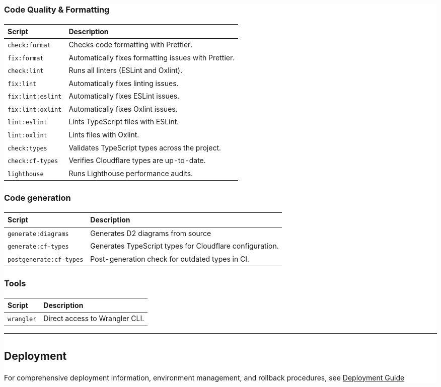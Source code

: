 ### Code Quality & Formatting

| Script            | Description                                          |
| :---------------- | :--------------------------------------------------- |
| `check:format`    | Checks code formatting with Prettier.                |
| `fix:format`      | Automatically fixes formatting issues with Prettier. |
| `check:lint`      | Runs all linters (ESLint and Oxlint).                |
| `fix:lint`        | Automatically fixes linting issues.                  |
| `fix:lint:eslint` | Automatically fixes ESLint issues.                   |
| `fix:lint:oxlint` | Automatically fixes Oxlint issues.                   |
| `lint:eslint`     | Lints TypeScript files with ESLint.                  |
| `lint:oxlint`     | Lints files with Oxlint.                             |
| `check:types`     | Validates TypeScript types across the project.       |
| `check:cf-types`  | Verifies Cloudflare types are up-to-date.            |
| `lighthouse`      | Runs Lighthouse performance audits.                  |

### Code generation

| Script                  | Description                                              |
| :---------------------- | :------------------------------------------------------- |
| `generate:diagrams`     | Generates D2 diagrams from source                        |
| `generate:cf-types`     | Generates TypeScript types for Cloudflare configuration. |
| `postgenerate:cf-types` | Post-generation check for outdated types in CI.          |

### Tools

| Script     | Description                    |
| :--------- | :----------------------------- |
| `wrangler` | Direct access to Wrangler CLI. |

---

## Deployment

For comprehensive deployment information, environment management, and rollback procedures, see [Deployment Guide](docs/deployment.md)
